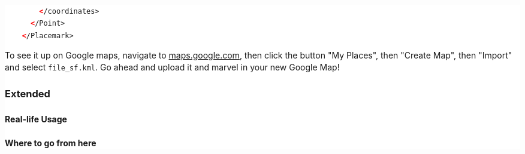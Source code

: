 ```xml
        </coordinates>
      </Point>
    </Placemark>
```

To see it up on Google maps, navigate to [maps.google.com](maps.google.com), then click the button "My Places", then "Create Map", then "Import" and select `file_sf.kml`. Go ahead and upload it and marvel in your new Google Map!

### Extended

#### Real-life Usage

#### Where to go from here
